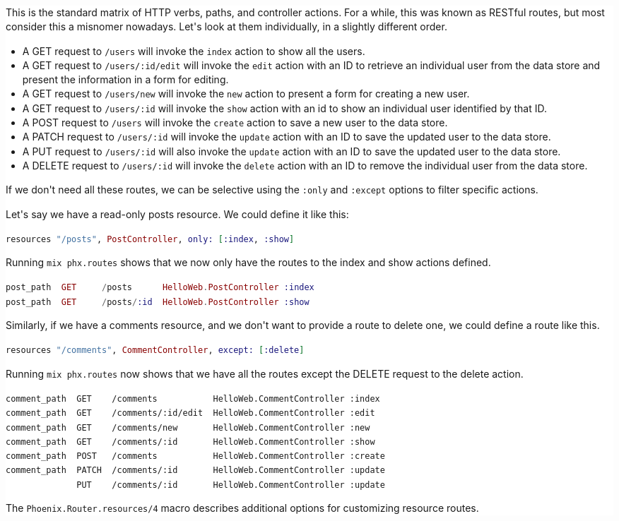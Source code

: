 This is the standard matrix of HTTP verbs, paths, and controller actions. For a while, this was known as RESTful routes, but most consider this a misnomer nowadays. Let's look at them individually, in a slightly different order.

- A GET request to `/users` will invoke the `index` action to show all the users.
- A GET request to `/users/:id/edit` will invoke the `edit` action with an ID to retrieve an individual user from the data store and present the information in a form for editing.
- A GET request to `/users/new` will invoke the `new` action to present a form for creating a new user.
- A GET request to `/users/:id` will invoke the `show` action with an id to show an individual user identified by that ID.
- A POST request to `/users` will invoke the `create` action to save a new user to the data store.
- A PATCH request to `/users/:id` will invoke the `update` action with an ID to save the updated user to the data store.
- A PUT request to `/users/:id` will also invoke the `update` action with an ID to save the updated user to the data store.
- A DELETE request to `/users/:id` will invoke the `delete` action with an ID to remove the individual user from the data store.

If we don't need all these routes, we can be selective using the `:only` and `:except` options to filter specific actions.

Let's say we have a read-only posts resource. We could define it like this:

```elixir
resources "/posts", PostController, only: [:index, :show]
```

Running `mix phx.routes` shows that we now only have the routes to the index and show actions defined.

```elixir
post_path  GET     /posts      HelloWeb.PostController :index
post_path  GET     /posts/:id  HelloWeb.PostController :show
```

Similarly, if we have a comments resource, and we don't want to provide a route to delete one, we could define a route like this.

```elixir
resources "/comments", CommentController, except: [:delete]
```

Running `mix phx.routes` now shows that we have all the routes except the DELETE request to the delete action.

```console
comment_path  GET    /comments           HelloWeb.CommentController :index
comment_path  GET    /comments/:id/edit  HelloWeb.CommentController :edit
comment_path  GET    /comments/new       HelloWeb.CommentController :new
comment_path  GET    /comments/:id       HelloWeb.CommentController :show
comment_path  POST   /comments           HelloWeb.CommentController :create
comment_path  PATCH  /comments/:id       HelloWeb.CommentController :update
              PUT    /comments/:id       HelloWeb.CommentController :update
```

The `Phoenix.Router.resources/4` macro describes additional options for customizing resource routes.
